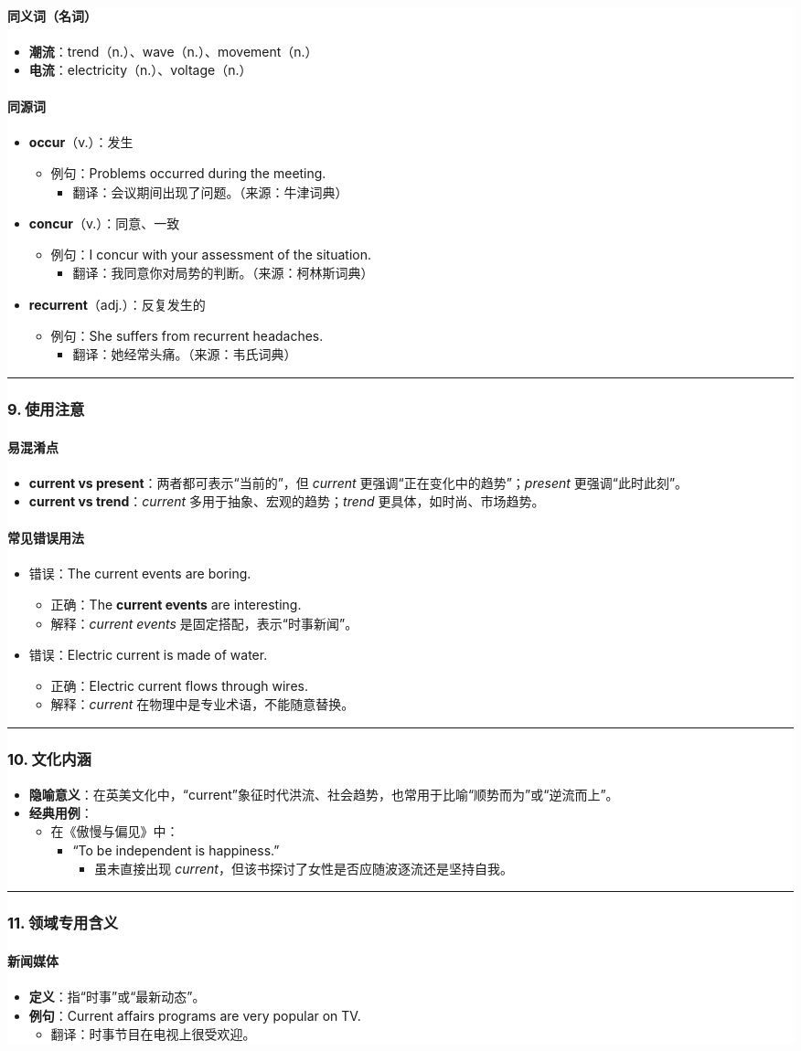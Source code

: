 #### 同义词（名词）
- **潮流**：trend（n.）、wave（n.）、movement（n.）
- **电流**：electricity（n.）、voltage（n.）

#### 同源词
- **occur**（v.）：发生  
  - 例句：Problems occurred during the meeting.  
    - 翻译：会议期间出现了问题。（来源：牛津词典）

- **concur**（v.）：同意、一致  
  - 例句：I concur with your assessment of the situation.  
    - 翻译：我同意你对局势的判断。（来源：柯林斯词典）

- **recurrent**（adj.）：反复发生的  
  - 例句：She suffers from recurrent headaches.  
    - 翻译：她经常头痛。（来源：韦氏词典）

---

### 9. 使用注意

#### 易混淆点
- **current vs present**：两者都可表示“当前的”，但 *current* 更强调“正在变化中的趋势”；*present* 更强调“此时此刻”。
- **current vs trend**：*current* 多用于抽象、宏观的趋势；*trend* 更具体，如时尚、市场趋势。

#### 常见错误用法
- 错误：The current events are boring.  
  - 正确：The **current events** are interesting.  
  - 解释：*current events* 是固定搭配，表示“时事新闻”。

- 错误：Electric current is made of water.  
  - 正确：Electric current flows through wires.  
  - 解释：*current* 在物理中是专业术语，不能随意替换。

---

### 10. 文化内涵

- **隐喻意义**：在英美文化中，“current”象征时代洪流、社会趋势，也常用于比喻“顺势而为”或“逆流而上”。
- **经典用例**：
  - 在《傲慢与偏见》中：  
    - “To be independent is happiness.”  
      - 虽未直接出现 *current*，但该书探讨了女性是否应随波逐流还是坚持自我。

---

### 11. 领域专用含义

#### 新闻媒体
- **定义**：指“时事”或“最新动态”。  
- **例句**：Current affairs programs are very popular on TV.  
  - 翻译：时事节目在电视上很受欢迎。
